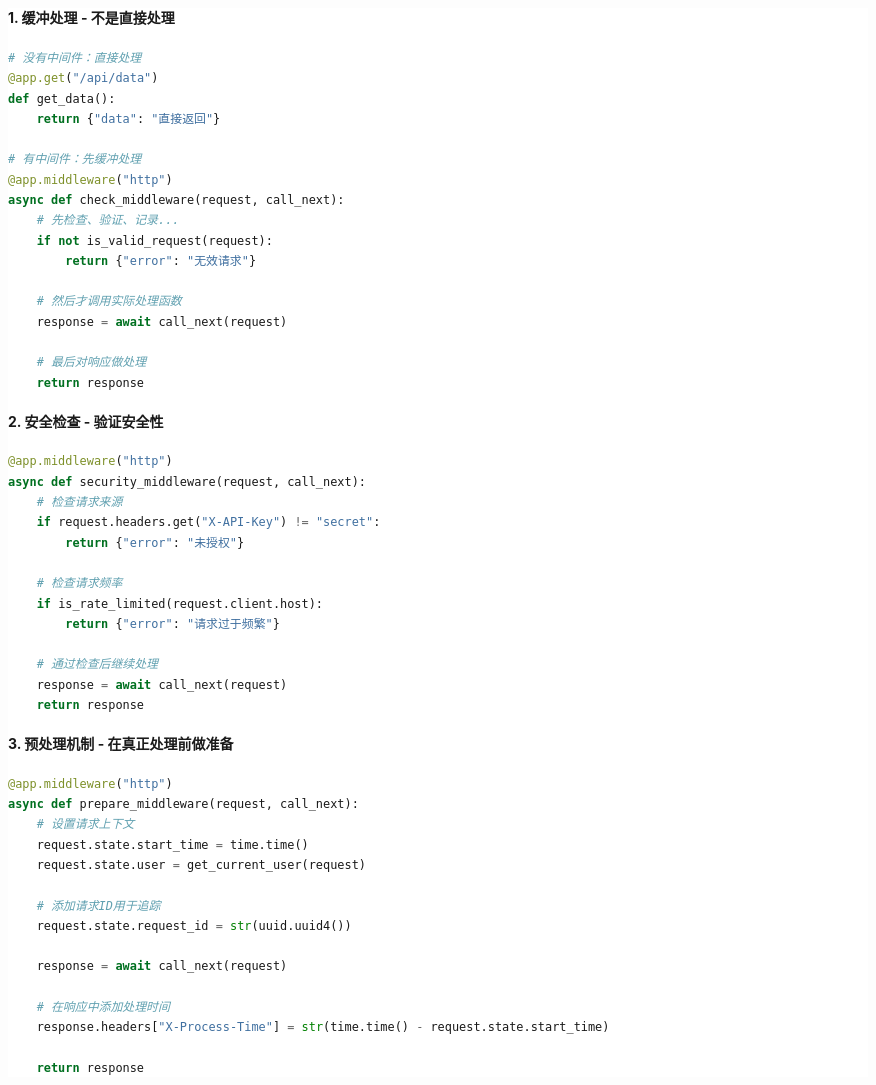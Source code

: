 #### 1. **缓冲处理** - 不是直接处理
```python
# 没有中间件：直接处理
@app.get("/api/data")
def get_data():
    return {"data": "直接返回"}

# 有中间件：先缓冲处理
@app.middleware("http")
async def check_middleware(request, call_next):
    # 先检查、验证、记录...
    if not is_valid_request(request):
        return {"error": "无效请求"}
    
    # 然后才调用实际处理函数
    response = await call_next(request)
    
    # 最后对响应做处理
    return response
```

#### 2. **安全检查** - 验证安全性
```python
@app.middleware("http") 
async def security_middleware(request, call_next):
    # 检查请求来源
    if request.headers.get("X-API-Key") != "secret":
        return {"error": "未授权"}
    
    # 检查请求频率
    if is_rate_limited(request.client.host):
        return {"error": "请求过于频繁"}
    
    # 通过检查后继续处理
    response = await call_next(request)
    return response
```

#### 3. **预处理机制** - 在真正处理前做准备
```python
@app.middleware("http")
async def prepare_middleware(request, call_next):
    # 设置请求上下文
    request.state.start_time = time.time()
    request.state.user = get_current_user(request)
    
    # 添加请求ID用于追踪
    request.state.request_id = str(uuid.uuid4())
    
    response = await call_next(request)
    
    # 在响应中添加处理时间
    response.headers["X-Process-Time"] = str(time.time() - request.state.start_time)
    
    return response
```
